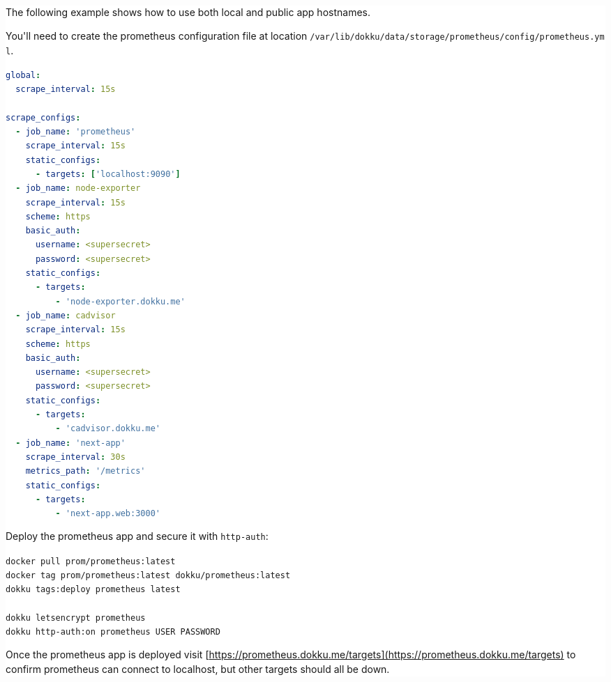 The following example shows how to use both local and public app hostnames.

You'll need to create the prometheus configuration file at location `/var/lib/dokku/data/storage/prometheus/config/prometheus.yml`.




```yaml
global:
  scrape_interval: 15s

scrape_configs:
  - job_name: 'prometheus'
    scrape_interval: 15s
    static_configs:
      - targets: ['localhost:9090']
  - job_name: node-exporter
    scrape_interval: 15s
    scheme: https
    basic_auth:
      username: <supersecret>
      password: <supersecret>
    static_configs:
      - targets:
          - 'node-exporter.dokku.me'
  - job_name: cadvisor
    scrape_interval: 15s
    scheme: https
    basic_auth:
      username: <supersecret>
      password: <supersecret>
    static_configs:
      - targets:
          - 'cadvisor.dokku.me'
  - job_name: 'next-app'
    scrape_interval: 30s
    metrics_path: '/metrics'
    static_configs:
      - targets:
          - 'next-app.web:3000'
```

Deploy the prometheus app and secure it with `http-auth`:

```bash
docker pull prom/prometheus:latest
docker tag prom/prometheus:latest dokku/prometheus:latest
dokku tags:deploy prometheus latest

dokku letsencrypt prometheus
dokku http-auth:on prometheus USER PASSWORD
```

Once the prometheus app is deployed visit [https://prometheus.dokku.me/targets](https://prometheus.dokku.me/targets) to confirm prometheus can connect to localhost, but other targets should all be down.
